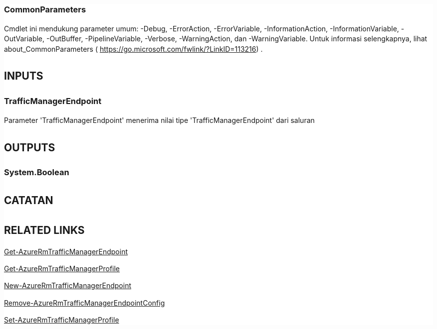 ### CommonParameters
Cmdlet ini mendukung parameter umum: -Debug, -ErrorAction, -ErrorVariable, -InformationAction, -InformationVariable, -OutVariable, -OutBuffer, -PipelineVariable, -Verbose, -WarningAction, dan -WarningVariable. Untuk informasi selengkapnya, lihat about_CommonParameters ( https://go.microsoft.com/fwlink/?LinkID=113216) .

## INPUTS

### TrafficManagerEndpoint
Parameter 'TrafficManagerEndpoint' menerima nilai tipe 'TrafficManagerEndpoint' dari saluran

## OUTPUTS

### System.Boolean

## CATATAN

## RELATED LINKS

[Get-AzureRmTrafficManagerEndpoint](./Get-AzureRmTrafficManagerEndpoint.md)

[Get-AzureRmTrafficManagerProfile](./Get-AzureRmTrafficManagerProfile.md)

[New-AzureRmTrafficManagerEndpoint](./New-AzureRmTrafficManagerEndpoint.md)

[Remove-AzureRmTrafficManagerEndpointConfig](./Remove-AzureRmTrafficManagerEndpointConfig.md)

[Set-AzureRmTrafficManagerProfile](./Set-AzureRmTrafficManagerProfile.md)


